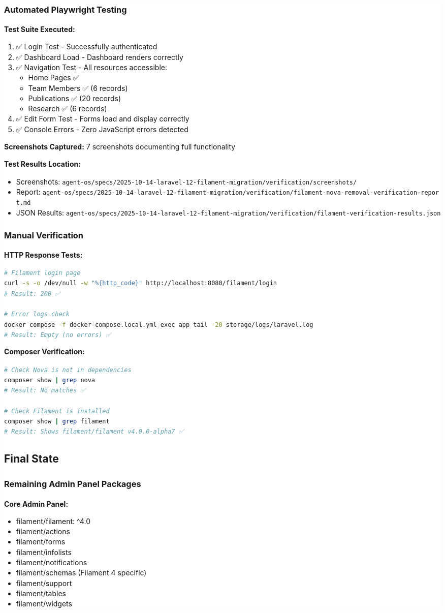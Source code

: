 ### Automated Playwright Testing

**Test Suite Executed:**
1. ✅ Login Test - Successfully authenticated
2. ✅ Dashboard Load - Dashboard renders correctly
3. ✅ Navigation Test - All resources accessible:
   - Home Pages ✅
   - Team Members ✅ (6 records)
   - Publications ✅ (20 records)
   - Research ✅ (6 records)
4. ✅ Edit Form Test - Forms load and display correctly
5. ✅ Console Errors - Zero JavaScript errors detected

**Screenshots Captured:** 7 screenshots documenting full functionality

**Test Results Location:**
- Screenshots: `agent-os/specs/2025-10-14-laravel-12-filament-migration/verification/screenshots/`
- Report: `agent-os/specs/2025-10-14-laravel-12-filament-migration/verification/filament-nova-removal-verification-report.md`
- JSON Results: `agent-os/specs/2025-10-14-laravel-12-filament-migration/verification/filament-verification-results.json`

### Manual Verification

**HTTP Response Tests:**
```bash
# Filament login page
curl -s -o /dev/null -w "%{http_code}" http://localhost:8080/filament/login
# Result: 200 ✅

# Error logs check
docker compose -f docker-compose.local.yml exec app tail -20 storage/logs/laravel.log
# Result: Empty (no errors) ✅
```

**Composer Verification:**
```bash
# Check Nova is not in dependencies
composer show | grep nova
# Result: No matches ✅

# Check Filament is installed
composer show | grep filament
# Result: Shows filament/filament v4.0.0-alpha7 ✅
```

## Final State

### Remaining Admin Panel Packages

**Core Admin Panel:**
- filament/filament: ^4.0
- filament/actions
- filament/forms
- filament/infolists
- filament/notifications
- filament/schemas (Filament 4 specific)
- filament/support
- filament/tables
- filament/widgets
